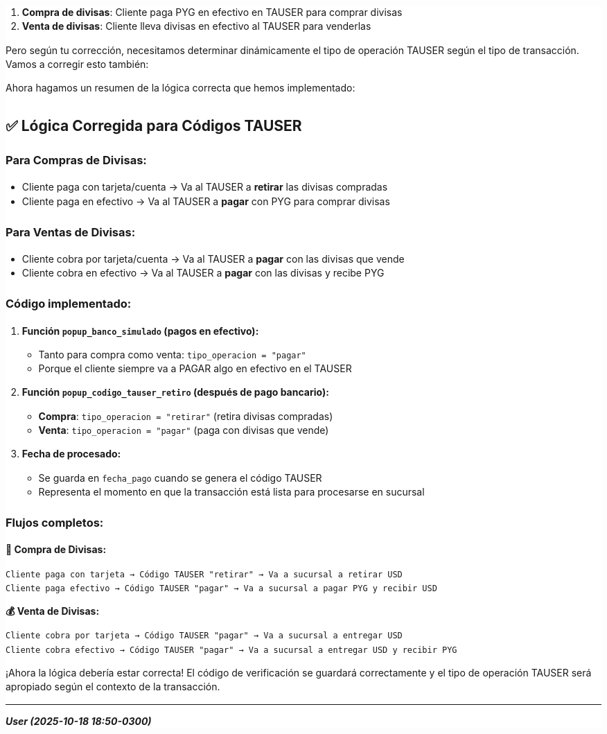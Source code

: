 1. **Compra de divisas**: Cliente paga PYG en efectivo en TAUSER para comprar divisas
2. **Venta de divisas**: Cliente lleva divisas en efectivo al TAUSER para venderlas

Pero según tu corrección, necesitamos determinar dinámicamente el tipo de operación TAUSER según el tipo de transacción. Vamos a corregir esto también: 
```

```
Ahora hagamos un resumen de la lógica correcta que hemos implementado:

## ✅ Lógica Corregida para Códigos TAUSER

### **Para Compras de Divisas:**
- Cliente paga con tarjeta/cuenta → Va al TAUSER a **retirar** las divisas compradas
- Cliente paga en efectivo → Va al TAUSER a **pagar** con PYG para comprar divisas

### **Para Ventas de Divisas:**
- Cliente cobra por tarjeta/cuenta → Va al TAUSER a **pagar** con las divisas que vende
- Cliente cobra en efectivo → Va al TAUSER a **pagar** con las divisas y recibe PYG

### **Código implementado:**

1. **Función `popup_banco_simulado` (pagos en efectivo):**
   - Tanto para compra como venta: `tipo_operacion = "pagar"`
   - Porque el cliente siempre va a PAGAR algo en efectivo en el TAUSER

2. **Función `popup_codigo_tauser_retiro` (después de pago bancario):**
   - **Compra**: `tipo_operacion = "retirar"` (retira divisas compradas)
   - **Venta**: `tipo_operacion = "pagar"` (paga con divisas que vende)

3. **Fecha de procesado:**
   - Se guarda en `fecha_pago` cuando se genera el código TAUSER
   - Representa el momento en que la transacción está lista para procesarse en sucursal

### **Flujos completos:**

**🛒 Compra de Divisas:**
```
Cliente paga con tarjeta → Código TAUSER "retirar" → Va a sucursal a retirar USD
Cliente paga efectivo → Código TAUSER "pagar" → Va a sucursal a pagar PYG y recibir USD
```

**💰 Venta de Divisas:**
```
Cliente cobra por tarjeta → Código TAUSER "pagar" → Va a sucursal a entregar USD
Cliente cobra efectivo → Código TAUSER "pagar" → Va a sucursal a entregar USD y recibir PYG
```

¡Ahora la lógica debería estar correcta! El código de verificación se guardará correctamente y el tipo de operación TAUSER será apropiado según el contexto de la transacción.

---

_**User (2025-10-18 18:50-0300)**_
